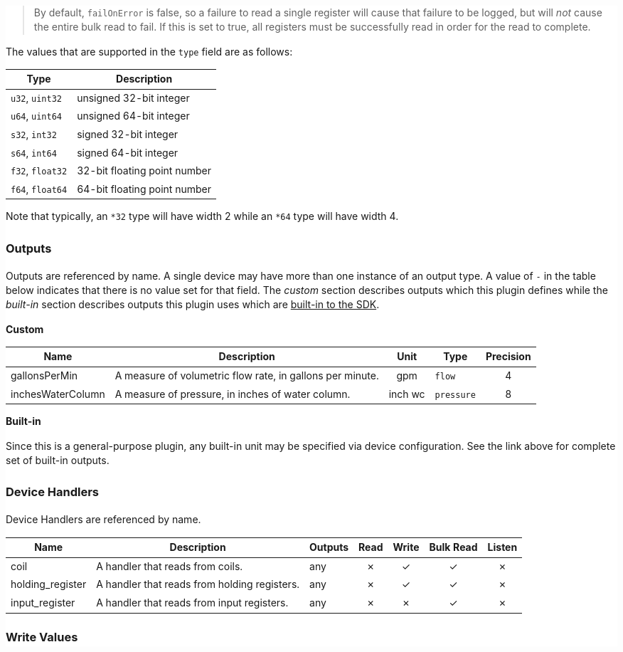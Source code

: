> By default, `failOnError` is false, so a failure to read a single register will cause that
> failure to be logged, but will *not* cause the entire bulk read to fail. If this is set to true,
> all registers must be successfully read in order for the read to complete.

The values that are supported in the `type` field are as follows:

| Type             | Description             |
| ---------------- | ----------------------- |
| `u32`, `uint32`  | unsigned 32-bit integer |
| `u64`, `uint64`  | unsigned 64-bit integer |
| `s32`, `int32`   | signed 32-bit integer |
| `s64`, `int64`   | signed 64-bit integer |
| `f32`, `float32` | 32-bit floating point number |
| `f64`, `float64` | 64-bit floating point number |

Note that typically, an `*32` type will have width 2 while an `*64` type will have width 4.

### Outputs

Outputs are referenced by name. A single device may have more than one instance
of an output type. A value of `-` in the table below indicates that there is no value
set for that field. The *custom* section describes outputs which this plugin defines
while the *built-in* section describes outputs this plugin uses which are [built-in to
the SDK](https://synse.readthedocs.io/en/latest/sdk/concepts/reading_outputs/#built-ins).

**Custom**

| Name              | Description                                               | Unit     | Type       | Precision |
| ----------------- | --------------------------------------------------------- | :------: | ---------- | :-------: |
| gallonsPerMin     | A measure of volumetric flow rate, in gallons per minute. | gpm      | `flow`     | 4         |
| inchesWaterColumn | A measure of pressure, in inches of water column.         | inch wc  | `pressure` | 8         |

**Built-in**

Since this is a general-purpose plugin, any built-in unit may be specified via device
configuration. See the link above for complete set of built-in outputs.

### Device Handlers

Device Handlers are referenced by name.

| Name             | Description                                  | Outputs | Read  | Write | Bulk Read | Listen |
| ---------------- | -------------------------------------------- | ------- | :---: | :---: | :-------: | :----: |
| coil             | A handler that reads from coils.             | any     | ✗     | ✓     | ✓         | ✗      |
| holding_register | A handler that reads from holding registers. | any     | ✗     | ✓     | ✓         | ✗      |
| input_register   | A handler that reads from input registers.   | any     | ✗     | ✗     | ✓         | ✗      |

### Write Values
